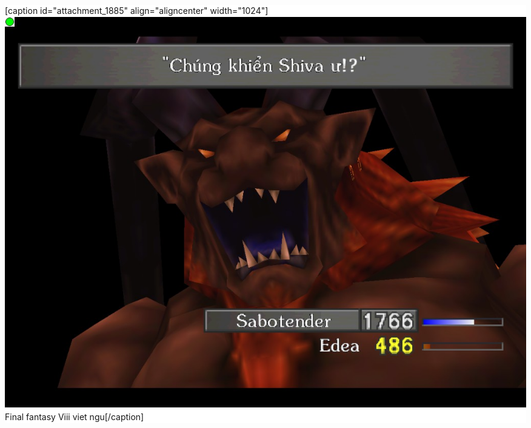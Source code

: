 \[caption id="attachment\_1885" align="aligncenter" width="1024"\]![Final fantasy Viii viet ngu](/assets/images/Final-fantasy-Viii-viet-ngu-9.jpg) Final fantasy Viii viet ngu\[/caption\]
